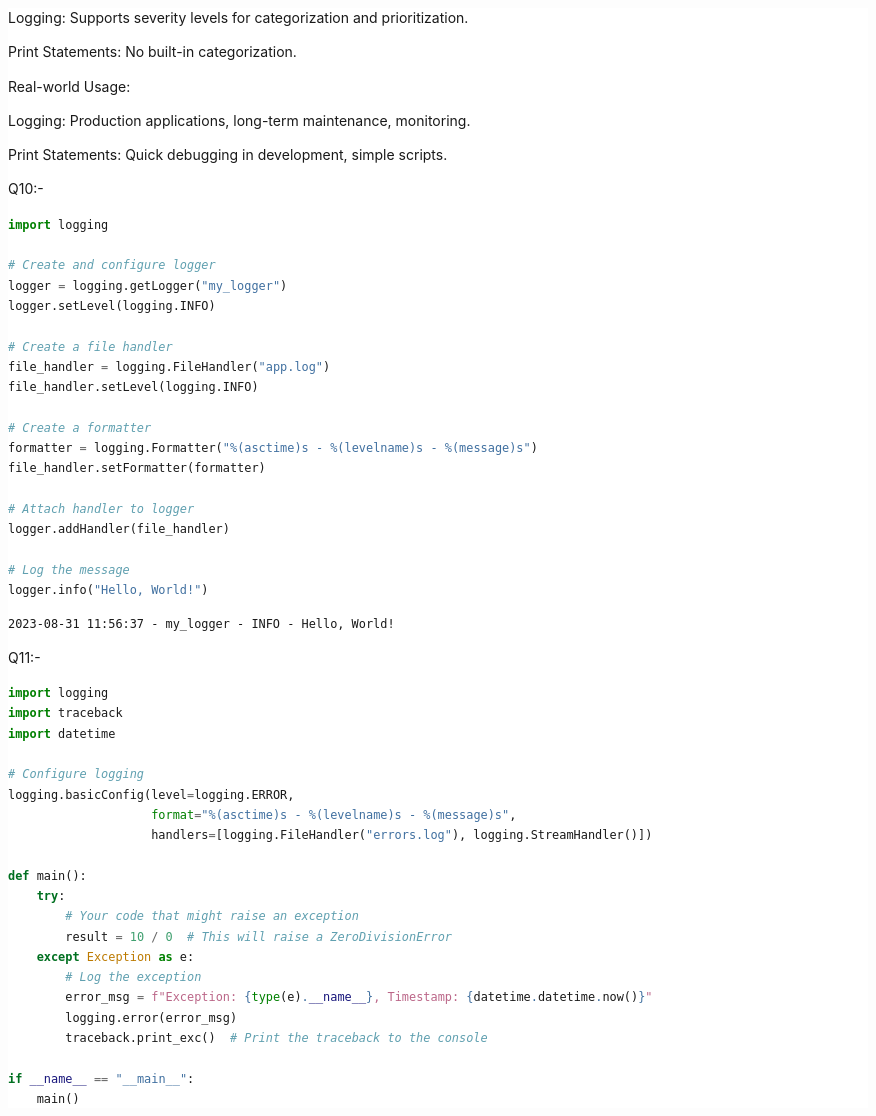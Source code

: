 Logging: Supports severity levels for categorization and prioritization.

Print Statements: No built-in categorization.

Real-world Usage:

Logging: Production applications, long-term maintenance, monitoring.

Print Statements: Quick debugging in development, simple scripts.

Q10:-


```python
import logging

# Create and configure logger
logger = logging.getLogger("my_logger")
logger.setLevel(logging.INFO)

# Create a file handler
file_handler = logging.FileHandler("app.log")
file_handler.setLevel(logging.INFO)

# Create a formatter
formatter = logging.Formatter("%(asctime)s - %(levelname)s - %(message)s")
file_handler.setFormatter(formatter)

# Attach handler to logger
logger.addHandler(file_handler)

# Log the message
logger.info("Hello, World!")

```

    2023-08-31 11:56:37 - my_logger - INFO - Hello, World!
    

Q11:-


```python
import logging
import traceback
import datetime

# Configure logging
logging.basicConfig(level=logging.ERROR,
                    format="%(asctime)s - %(levelname)s - %(message)s",
                    handlers=[logging.FileHandler("errors.log"), logging.StreamHandler()])

def main():
    try:
        # Your code that might raise an exception
        result = 10 / 0  # This will raise a ZeroDivisionError
    except Exception as e:
        # Log the exception
        error_msg = f"Exception: {type(e).__name__}, Timestamp: {datetime.datetime.now()}"
        logging.error(error_msg)
        traceback.print_exc()  # Print the traceback to the console

if __name__ == "__main__":
    main()

```
